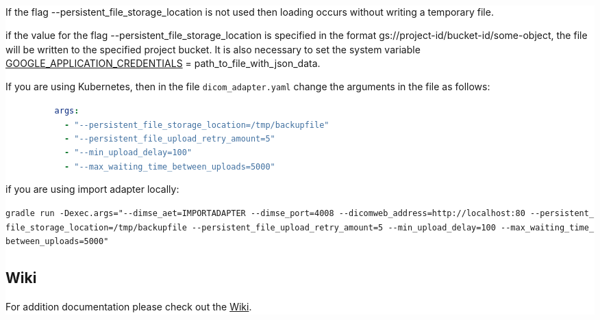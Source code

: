 If the flag --persistent_file_storage_location is not used then loading occurs without writing a temporary file.

if the value for the flag --persistent_file_storage_location is specified in the format gs://project-id/bucket-id/some-object,
 the file will be written to the specified project bucket. It is also necessary to set the system variable [GOOGLE_APPLICATION_CREDENTIALS](https://cloud.google.com/healthcare/docs/how-tos/authentication#setting_the_environment_variables) = path_to_file_with_json_data.

If you are using Kubernetes, then in the file `dicom_adapter.yaml` change the arguments in the file as follows:

```yaml
          args:
            - "--persistent_file_storage_location=/tmp/backupfile"
            - "--persistent_file_upload_retry_amount=5"
            - "--min_upload_delay=100"
            - "--max_waiting_time_between_uploads=5000"
```

if you are using import adapter locally: 
```shell
gradle run -Dexec.args="--dimse_aet=IMPORTADAPTER --dimse_port=4008 --dicomweb_address=http://localhost:80 --persistent_file_storage_location=/tmp/backupfile --persistent_file_upload_retry_amount=5 --min_upload_delay=100 --max_waiting_time_between_uploads=5000"
```

## Wiki

For addition documentation please check out the [Wiki](https://github.com/GoogleCloudPlatform/healthcare-dicom-dicomweb-adapter/wiki).
